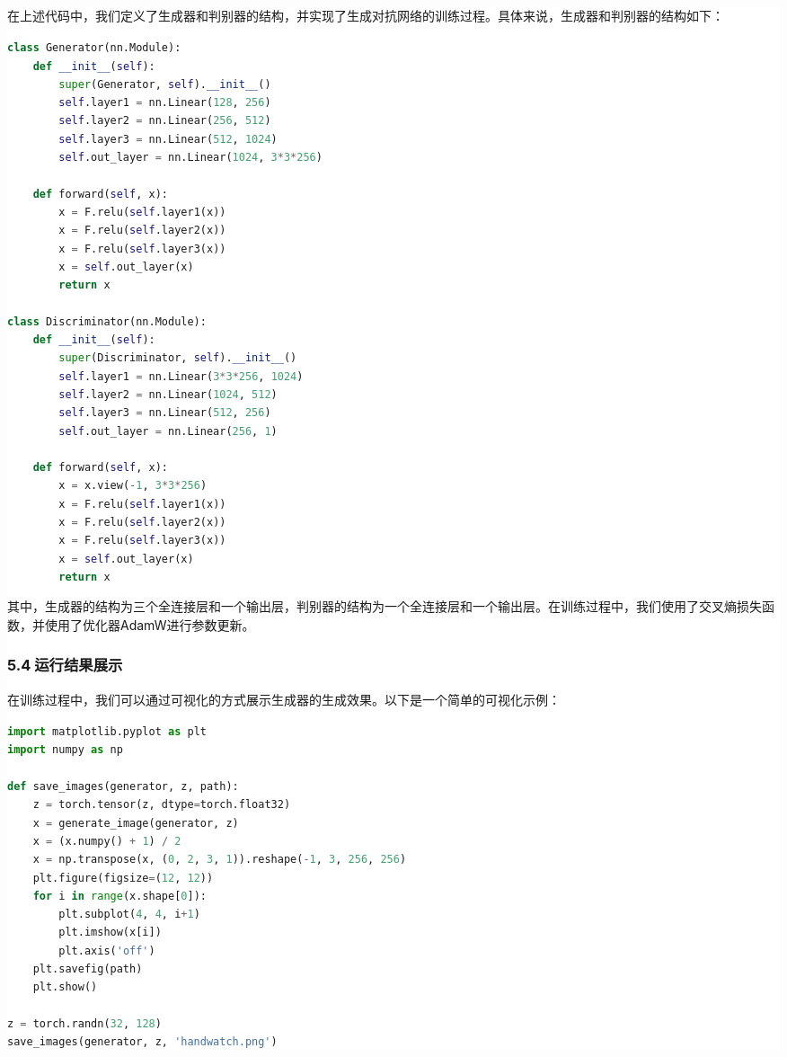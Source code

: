 在上述代码中，我们定义了生成器和判别器的结构，并实现了生成对抗网络的训练过程。具体来说，生成器和判别器的结构如下：

```python
class Generator(nn.Module):
    def __init__(self):
        super(Generator, self).__init__()
        self.layer1 = nn.Linear(128, 256)
        self.layer2 = nn.Linear(256, 512)
        self.layer3 = nn.Linear(512, 1024)
        self.out_layer = nn.Linear(1024, 3*3*256)

    def forward(self, x):
        x = F.relu(self.layer1(x))
        x = F.relu(self.layer2(x))
        x = F.relu(self.layer3(x))
        x = self.out_layer(x)
        return x

class Discriminator(nn.Module):
    def __init__(self):
        super(Discriminator, self).__init__()
        self.layer1 = nn.Linear(3*3*256, 1024)
        self.layer2 = nn.Linear(1024, 512)
        self.layer3 = nn.Linear(512, 256)
        self.out_layer = nn.Linear(256, 1)

    def forward(self, x):
        x = x.view(-1, 3*3*256)
        x = F.relu(self.layer1(x))
        x = F.relu(self.layer2(x))
        x = F.relu(self.layer3(x))
        x = self.out_layer(x)
        return x
```

其中，生成器的结构为三个全连接层和一个输出层，判别器的结构为一个全连接层和一个输出层。在训练过程中，我们使用了交叉熵损失函数，并使用了优化器AdamW进行参数更新。

### 5.4 运行结果展示

在训练过程中，我们可以通过可视化的方式展示生成器的生成效果。以下是一个简单的可视化示例：

```python
import matplotlib.pyplot as plt
import numpy as np

def save_images(generator, z, path):
    z = torch.tensor(z, dtype=torch.float32)
    x = generate_image(generator, z)
    x = (x.numpy() + 1) / 2
    x = np.transpose(x, (0, 2, 3, 1)).reshape(-1, 3, 256, 256)
    plt.figure(figsize=(12, 12))
    for i in range(x.shape[0]):
        plt.subplot(4, 4, i+1)
        plt.imshow(x[i])
        plt.axis('off')
    plt.savefig(path)
    plt.show()

z = torch.randn(32, 128)
save_images(generator, z, 'handwatch.png')
```
